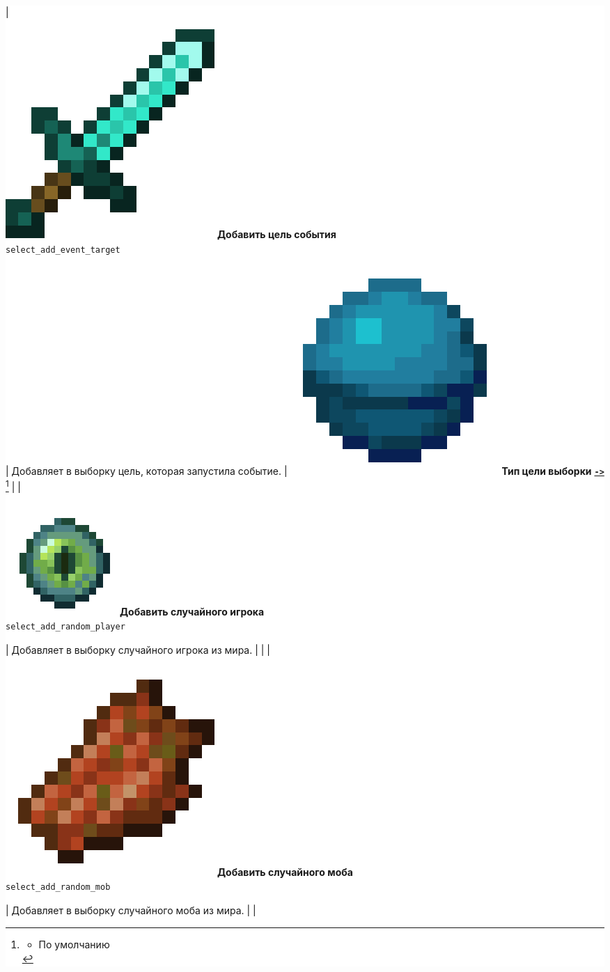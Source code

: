 | <p><img src="../../../.gitbook/assets/diamond_sword.png" alt="" data-size="line"> <strong>Добавить цель события</strong><br><code>select_add_event_target</code></p>               | Добавляет в выборку цель, которая запустила событие.        | [<img src="../../../.gitbook/assets/heart_of_the_sea.png" alt="" data-size="line">](../arguments/enum.md) **Тип цели выборки** [**`->`**](#user-content-fn-2)[^2] |
| <p><img src="../../../.gitbook/assets/eye_of_ender.png" alt="" data-size="line"> <strong>Добавить случайного игрока</strong><br><code>select_add_random_player</code></p>          | Добавляет в выборку случайного игрока из мира.              |                                                                                                                                                                   |
| <p><img src="../../../.gitbook/assets/rotten_flesh.png" alt="" data-size="line"> <strong>Добавить случайного моба</strong><br><code>select_add_random_mob</code></p>               | Добавляет в выборку случайного моба из мира.                |                                                                                                                                                                   |

[^1]: * По умолчанию
[^2]: * По умолчанию
[^3]: * Игнорировать
[^4]: * Ближайшие цели
[^5]: * Учитывать
[^6]: * Игнорировать
[^7]: * Полностью игнорировать